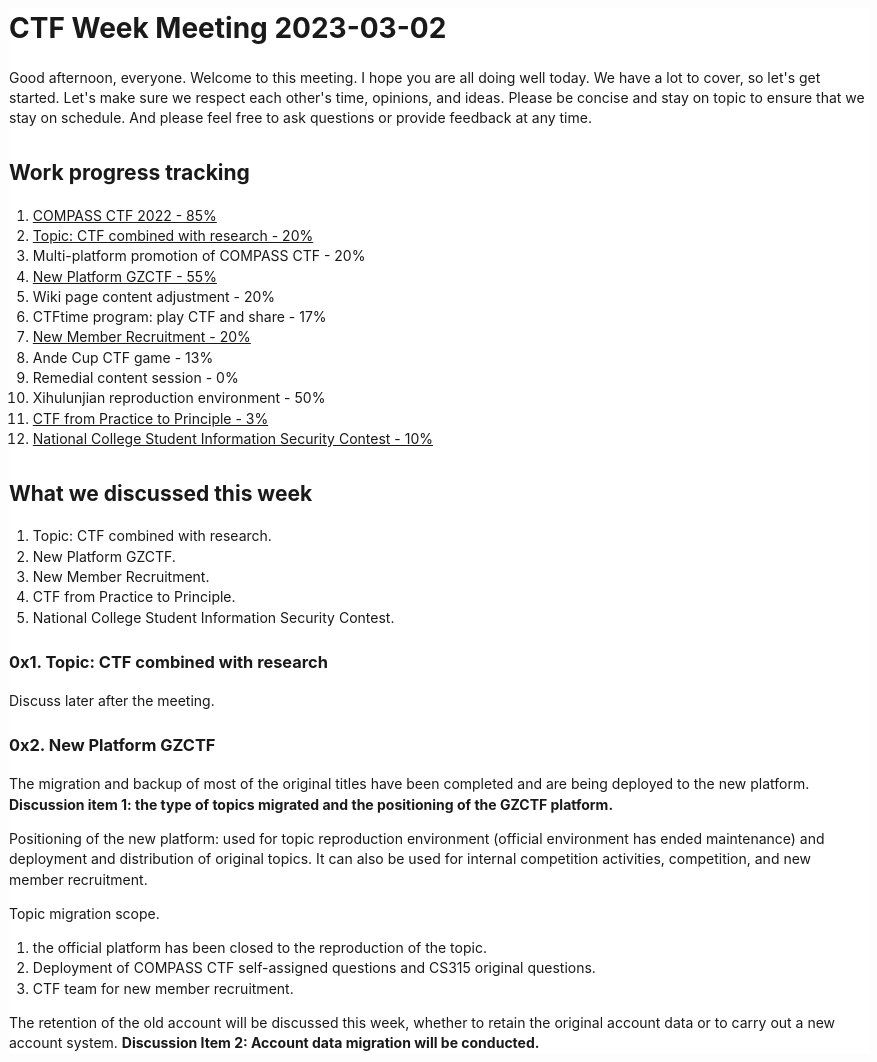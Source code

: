 # CTF Week Meeting 2023-03-02

Good afternoon, everyone. Welcome to this meeting. I hope you are all doing well today. We have a lot to cover, so let's get started. Let's make sure we respect each other's time, opinions, and ideas. Please be concise and stay on topic to ensure that we stay on schedule. And please feel free to ask questions or provide feedback at any time.

## Work progress tracking

1. <u>COMPASS CTF 2022 - 85%</u>
2. <u>Topic: CTF combined with research - 20%</u>
3. Multi-platform promotion of COMPASS CTF - 20%
4. <u>New Platform GZCTF - 55%</u>
5. Wiki page content adjustment - 20%
6. CTFtime program: play CTF and share - 17%
7. <u>New Member Recruitment - 20%</u>
8. Ande Cup CTF game - 13%
9. Remedial content session - 0%
10. Xihulunjian reproduction environment - 50%
11. <u>CTF from Practice to Principle - 3%</u>
12. <u>National College Student Information Security Contest - 10%</u>

## What we discussed this week

1. Topic: CTF combined with research.
2. New Platform GZCTF.
3. New Member Recruitment.
4. CTF from Practice to Principle.
5. National College Student Information Security Contest.

### 0x1. Topic: CTF combined with research

Discuss later after the meeting.

### 0x2. New Platform GZCTF

The migration and backup of most of the original titles have been completed and are being deployed to the new platform. **Discussion item 1: the type of topics migrated and the positioning of the GZCTF platform.**

Positioning of the new platform: used for topic reproduction environment (official environment has ended maintenance) and deployment and distribution of original topics. It can also be used for internal competition activities, competition, and new member recruitment.

Topic migration scope.

1. the official platform has been closed to the reproduction of the topic.
2. Deployment of COMPASS CTF self-assigned questions and CS315 original questions.
3. CTF team for new member recruitment.

The retention of the old account will be discussed this week, whether to retain the original account data or to carry out a new account system. **Discussion Item 2: Account data migration will be conducted.**
